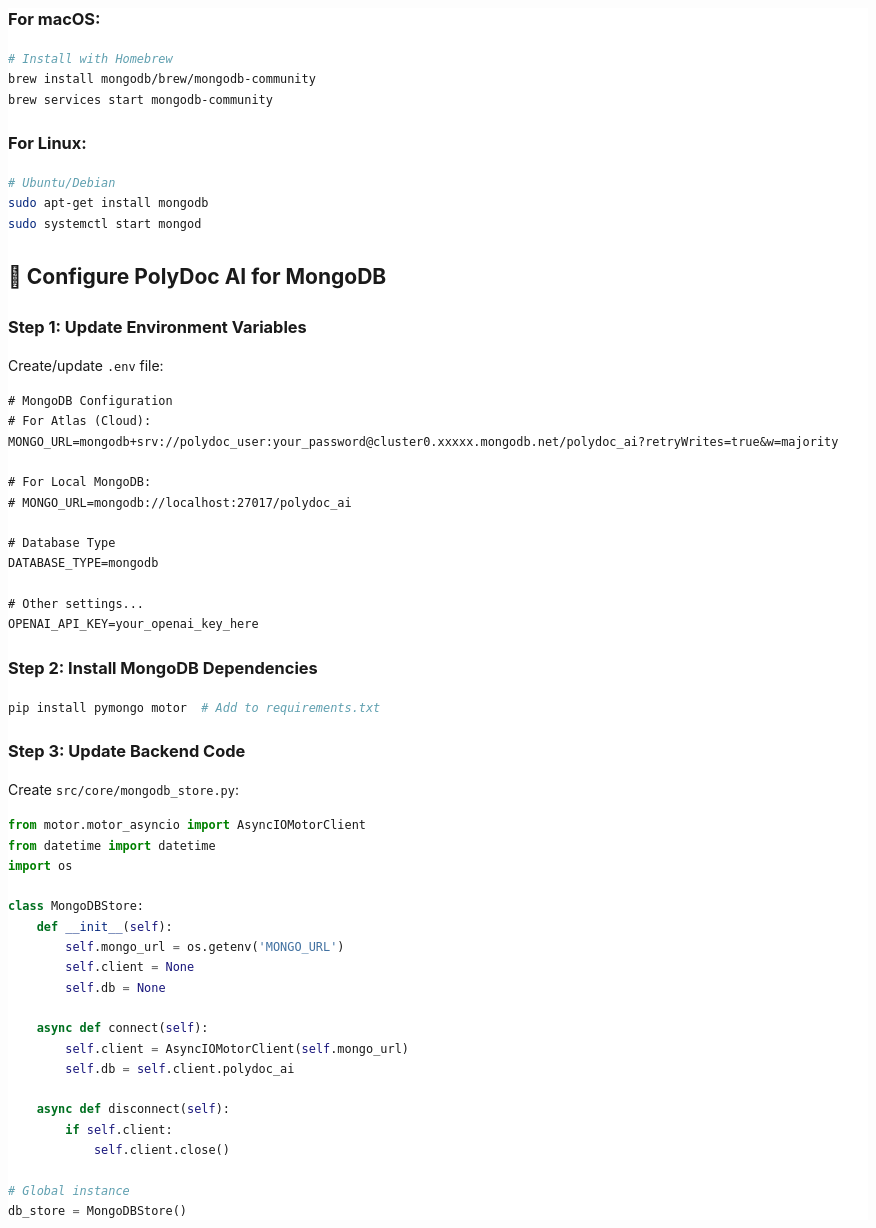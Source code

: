 ### For macOS:
```bash
# Install with Homebrew
brew install mongodb/brew/mongodb-community
brew services start mongodb-community
```

### For Linux:
```bash
# Ubuntu/Debian
sudo apt-get install mongodb
sudo systemctl start mongod
```

## 🔧 **Configure PolyDoc AI for MongoDB**

### Step 1: Update Environment Variables
Create/update `.env` file:
```env
# MongoDB Configuration
# For Atlas (Cloud):
MONGO_URL=mongodb+srv://polydoc_user:your_password@cluster0.xxxxx.mongodb.net/polydoc_ai?retryWrites=true&w=majority

# For Local MongoDB:
# MONGO_URL=mongodb://localhost:27017/polydoc_ai

# Database Type
DATABASE_TYPE=mongodb

# Other settings...
OPENAI_API_KEY=your_openai_key_here
```

### Step 2: Install MongoDB Dependencies
```bash
pip install pymongo motor  # Add to requirements.txt
```

### Step 3: Update Backend Code
Create `src/core/mongodb_store.py`:
```python
from motor.motor_asyncio import AsyncIOMotorClient
from datetime import datetime
import os

class MongoDBStore:
    def __init__(self):
        self.mongo_url = os.getenv('MONGO_URL')
        self.client = None
        self.db = None
        
    async def connect(self):
        self.client = AsyncIOMotorClient(self.mongo_url)
        self.db = self.client.polydoc_ai
        
    async def disconnect(self):
        if self.client:
            self.client.close()

# Global instance
db_store = MongoDBStore()
```
